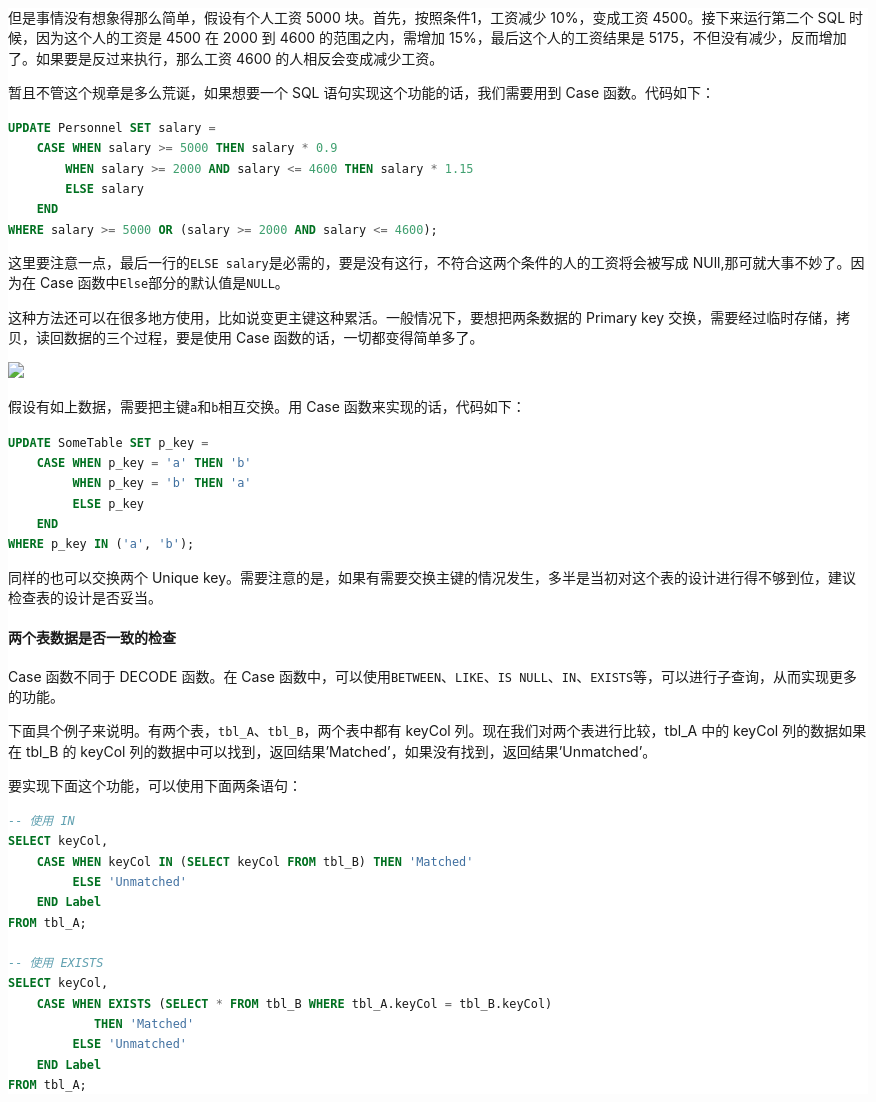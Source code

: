 但是事情没有想象得那么简单，假设有个人工资 5000 块。首先，按照条件1，工资减少 10%，变成工资 4500。接下来运行第二个 SQL 时候，因为这个人的工资是 4500 在 2000 到 4600 的范围之内，需增加 15%，最后这个人的工资结果是 5175，不但没有减少，反而增加了。如果要是反过来执行，那么工资 4600 的人相反会变成减少工资。

暂且不管这个规章是多么荒诞，如果想要一个 SQL 语句实现这个功能的话，我们需要用到 Case 函数。代码如下：

```sql
UPDATE Personnel SET salary = 
    CASE WHEN salary >= 5000 THEN salary * 0.9
        WHEN salary >= 2000 AND salary <= 4600 THEN salary * 1.15
        ELSE salary
    END
WHERE salary >= 5000 OR (salary >= 2000 AND salary <= 4600);
```

这里要注意一点，最后一行的`ELSE salary`是必需的，要是没有这行，不符合这两个条件的人的工资将会被写成 NUll,那可就大事不妙了。因为在 Case 函数中`Else`部分的默认值是`NULL`。

这种方法还可以在很多地方使用，比如说变更主键这种累活。一般情况下，要想把两条数据的 Primary key 交换，需要经过临时存储，拷贝，读回数据的三个过程，要是使用 Case 函数的话，一切都变得简单多了。

<img src="http://7xkt52.com1.z0.glb.clouddn.com/markdown/1477040405810.png" width="505"/>

假设有如上数据，需要把主键`a`和`b`相互交换。用 Case 函数来实现的话，代码如下：

```sql
UPDATE SomeTable SET p_key = 
    CASE WHEN p_key = 'a' THEN 'b'
         WHEN p_key = 'b' THEN 'a'
         ELSE p_key
    END
WHERE p_key IN ('a', 'b');
```

同样的也可以交换两个 Unique key。需要注意的是，如果有需要交换主键的情况发生，多半是当初对这个表的设计进行得不够到位，建议检查表的设计是否妥当。

#### 两个表数据是否一致的检查
Case 函数不同于 DECODE 函数。在 Case 函数中，可以使用`BETWEEN`、`LIKE`、`IS NULL`、`IN`、`EXISTS`等，可以进行子查询，从而实现更多的功能。

下面具个例子来说明。有两个表，`tbl_A`、`tbl_B`，两个表中都有 keyCol 列。现在我们对两个表进行比较，tbl_A 中的 keyCol 列的数据如果在 tbl_B 的 keyCol 列的数据中可以找到，返回结果’Matched’，如果没有找到，返回结果’Unmatched’。

要实现下面这个功能，可以使用下面两条语句：

```sql
-- 使用 IN
SELECT keyCol,
    CASE WHEN keyCol IN (SELECT keyCol FROM tbl_B) THEN 'Matched'
         ELSE 'Unmatched'
    END Label
FROM tbl_A;

-- 使用 EXISTS
SELECT keyCol,
    CASE WHEN EXISTS (SELECT * FROM tbl_B WHERE tbl_A.keyCol = tbl_B.keyCol)
            THEN 'Matched'
         ELSE 'Unmatched'
    END Label
FROM tbl_A;
```
